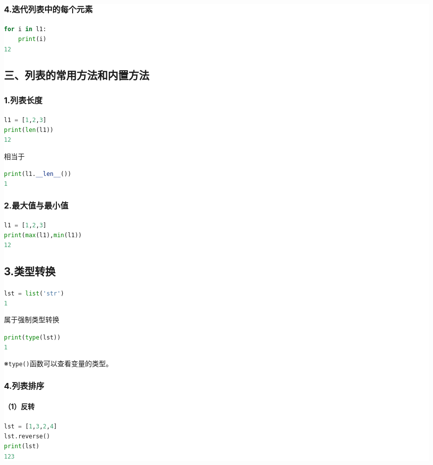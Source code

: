 ### 4.迭代列表中的每个元素

```python
for i in l1:
    print(i)
12
```

## 三、列表的常用方法和内置方法

### 1.列表长度

```python
l1 = [1,2,3]
print(len(l1))
12
```

相当于

```python
print(l1.__len__())
1
```

### 2.最大值与最小值

```python
l1 = [1,2,3]
print(max(l1),min(l1))
12
```

## 3.类型转换

```python
lst = list('str')
1
```

属于强制类型转换

```python
print(type(lst))
1
```

※`type()`函数可以查看变量的类型。

### 4.列表排序

#### （1）反转

```python
lst = [1,3,2,4]
lst.reverse()
print(lst)
123
```
